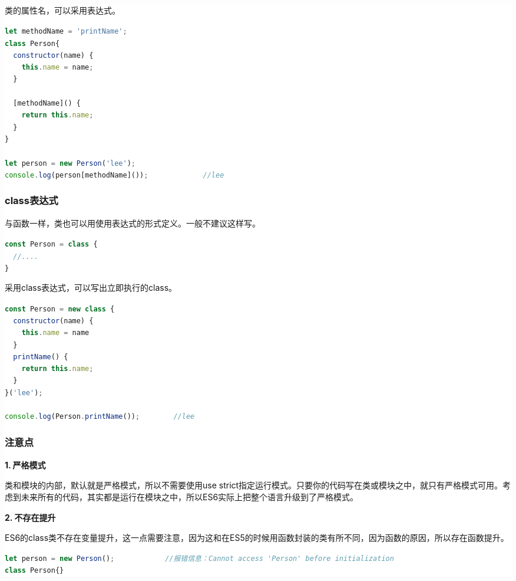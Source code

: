 类的属性名，可以采用表达式。

```js
let methodName = 'printName';
class Person{
  constructor(name) {
    this.name = name;
  }

  [methodName]() {
    return this.name;
  }
}

let person = new Person('lee');
console.log(person[methodName]());             //lee
```

### class表达式

与函数一样，类也可以用使用表达式的形式定义。一般不建议这样写。

```js
const Person = class {
  //....
}
```

采用class表达式，可以写出立即执行的class。

```js
const Person = new class {
  constructor(name) {
    this.name = name
  }
  printName() {
    return this.name;
  }
}('lee');

console.log(Person.printName());        //lee
```

### 注意点

**1. 严格模式**

类和模块的内部，默认就是严格模式，所以不需要使用use strict指定运行模式。只要你的代码写在类或模块之中，就只有严格模式可用。考虑到未来所有的代码，其实都是运行在模块之中，所以ES6实际上把整个语言升级到了严格模式。

**2. 不存在提升**

ES6的class类不存在变量提升，这一点需要注意，因为这和在ES5的时候用函数封装的类有所不同，因为函数的原因，所以存在函数提升。

```js
let person = new Person();            //报错信息：Cannot access 'Person' before initialization
class Person{}
```
